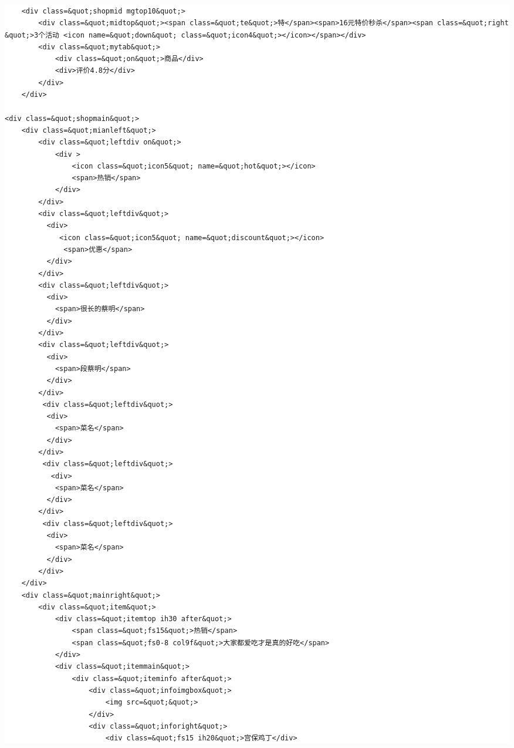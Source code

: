         <div class=&quot;shopmid mgtop10&quot;>
            <div class=&quot;midtop&quot;><span class=&quot;te&quot;>特</span><span>16元特价秒杀</span><span class=&quot;right&quot;>3个活动 <icon name=&quot;down&quot; class=&quot;icon4&quot;></icon></span></div>
            <div class=&quot;mytab&quot;>
                <div class=&quot;on&quot;>商品</div>
                <div>评价4.8分</div>
            </div>
        </div>

    <div class=&quot;shopmain&quot;>
        <div class=&quot;mianleft&quot;>
            <div class=&quot;leftdiv on&quot;>
                <div >
                    <icon class=&quot;icon5&quot; name=&quot;hot&quot;></icon>
                    <span>热销</span>
                </div>
            </div>
            <div class=&quot;leftdiv&quot;>
              <div>
                 <icon class=&quot;icon5&quot; name=&quot;discount&quot;></icon>
                  <span>优惠</span>
              </div>
            </div>
            <div class=&quot;leftdiv&quot;>
              <div> 
                <span>很长的蔡明</span>
              </div>  
            </div>
            <div class=&quot;leftdiv&quot;>
              <div>
                <span>段蔡明</span>
              </div>
            </div>
             <div class=&quot;leftdiv&quot;>
              <div>
                <span>菜名</span>
              </div>
            </div>
             <div class=&quot;leftdiv&quot;>
               <div>
                <span>菜名</span>
              </div>
            </div>
             <div class=&quot;leftdiv&quot;>
              <div>
                <span>菜名</span>
              </div>
            </div>
        </div>
        <div class=&quot;mainright&quot;>
            <div class=&quot;item&quot;>
                <div class=&quot;itemtop ih30 after&quot;>
                    <span class=&quot;fs15&quot;>热销</span>
                    <span class=&quot;fs0-8 col9f&quot;>大家都爱吃才是真的好吃</span>
                </div>
                <div class=&quot;itemmain&quot;>
                    <div class=&quot;iteminfo after&quot;>
                        <div class=&quot;infoimgbox&quot;>
                            <img src=&quot;&quot;>
                        </div>
                        <div class=&quot;inforight&quot;>
                            <div class=&quot;fs15 ih20&quot;>宫保鸡丁</div>